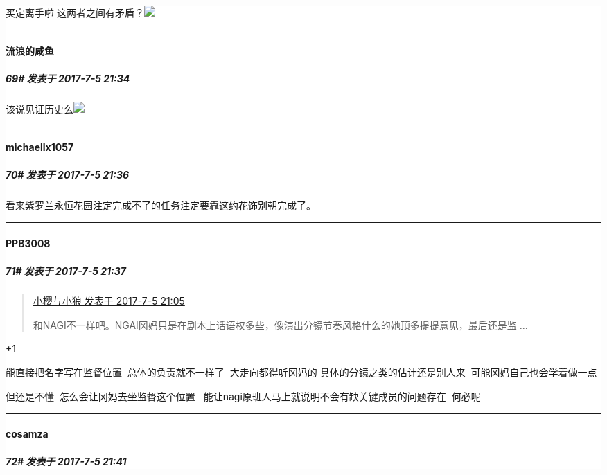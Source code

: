 买定离手啦</blockquote>
这两者之间有矛盾？<img src="https://static.saraba1st.com/image/smiley/face2017/065.png" referrerpolicy="no-referrer">







-----

####  流浪的咸鱼  
##### 69#       发表于 2017-7-5 21:34




该说见证历史么<img src="https://static.saraba1st.com/image/smiley/face2017/152.png" referrerpolicy="no-referrer">







-----

####  michaellx1057  
##### 70#       发表于 2017-7-5 21:36




看来紫罗兰永恒花园注定完成不了的任务注定要靠这约花饰别朝完成了。







-----

####  PPB3008  
##### 71#       发表于 2017-7-5 21:37



<blockquote><a href="httphttps://bbs.saraba1st.com/2b/forum.php?mod=redirect&amp;goto=findpost&amp;pid=36492813&amp;ptid=1528286" target="_blank">小樱与小狼 发表于 2017-7-5 21:05</a>

和NAGI不一样吧。NGAI冈妈只是在剧本上话语权多些，像演出分镜节奏风格什么的她顶多提提意见，最后还是监 ...</blockquote>
+1 

能直接把名字写在监督位置  总体的负责就不一样了  大走向都得听冈妈的 具体的分镜之类的估计还是别人来  可能冈妈自己也会学着做一点

但还是不懂  怎么会让冈妈去坐监督这个位置   能让nagi原班人马上就说明不会有缺关键成员的问题存在  何必呢







-----

####  cosamza  
##### 72#       发表于 2017-7-5 21:41
